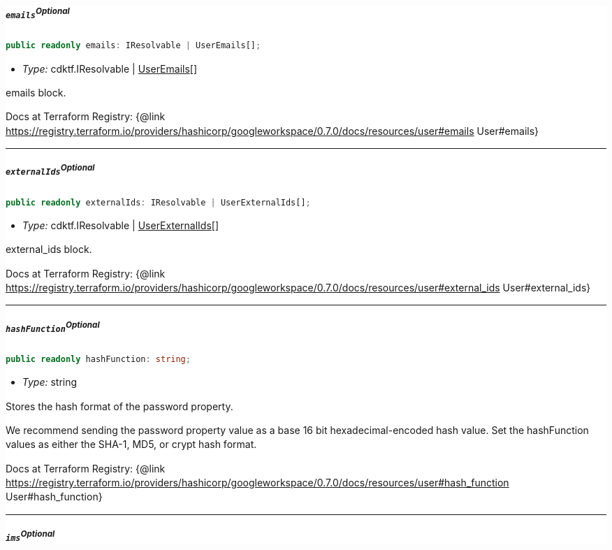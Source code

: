 
##### `emails`<sup>Optional</sup> <a name="emails" id="@cdktf/provider-googleworkspace.user.UserConfig.property.emails"></a>

```typescript
public readonly emails: IResolvable | UserEmails[];
```

- *Type:* cdktf.IResolvable | <a href="#@cdktf/provider-googleworkspace.user.UserEmails">UserEmails</a>[]

emails block.

Docs at Terraform Registry: {@link https://registry.terraform.io/providers/hashicorp/googleworkspace/0.7.0/docs/resources/user#emails User#emails}

---

##### `externalIds`<sup>Optional</sup> <a name="externalIds" id="@cdktf/provider-googleworkspace.user.UserConfig.property.externalIds"></a>

```typescript
public readonly externalIds: IResolvable | UserExternalIds[];
```

- *Type:* cdktf.IResolvable | <a href="#@cdktf/provider-googleworkspace.user.UserExternalIds">UserExternalIds</a>[]

external_ids block.

Docs at Terraform Registry: {@link https://registry.terraform.io/providers/hashicorp/googleworkspace/0.7.0/docs/resources/user#external_ids User#external_ids}

---

##### `hashFunction`<sup>Optional</sup> <a name="hashFunction" id="@cdktf/provider-googleworkspace.user.UserConfig.property.hashFunction"></a>

```typescript
public readonly hashFunction: string;
```

- *Type:* string

Stores the hash format of the password property.

We recommend sending the password property value as a base 16 bit hexadecimal-encoded hash value. Set the hashFunction values as either the SHA-1, MD5, or crypt hash format.

Docs at Terraform Registry: {@link https://registry.terraform.io/providers/hashicorp/googleworkspace/0.7.0/docs/resources/user#hash_function User#hash_function}

---

##### `ims`<sup>Optional</sup> <a name="ims" id="@cdktf/provider-googleworkspace.user.UserConfig.property.ims"></a>
